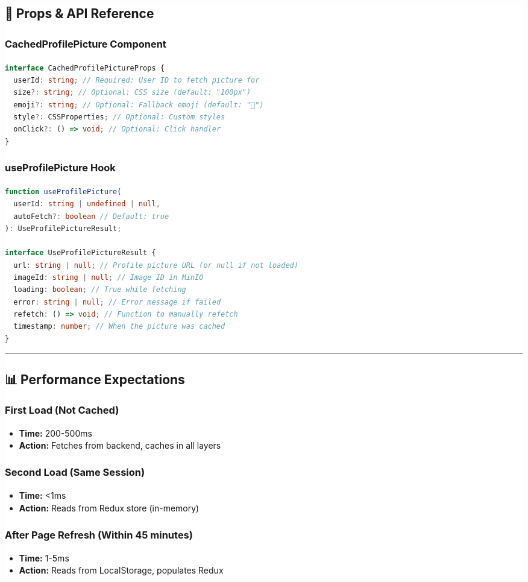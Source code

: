 
## 🔧 Props & API Reference

### CachedProfilePicture Component

```typescript
interface CachedProfilePictureProps {
  userId: string; // Required: User ID to fetch picture for
  size?: string; // Optional: CSS size (default: "100px")
  emoji?: string; // Optional: Fallback emoji (default: "👤")
  style?: CSSProperties; // Optional: Custom styles
  onClick?: () => void; // Optional: Click handler
}
```

### useProfilePicture Hook

```typescript
function useProfilePicture(
  userId: string | undefined | null,
  autoFetch?: boolean // Default: true
): UseProfilePictureResult;

interface UseProfilePictureResult {
  url: string | null; // Profile picture URL (or null if not loaded)
  imageId: string | null; // Image ID in MinIO
  loading: boolean; // True while fetching
  error: string | null; // Error message if failed
  refetch: () => void; // Function to manually refetch
  timestamp: number; // When the picture was cached
}
```

---

## 📊 Performance Expectations

### First Load (Not Cached)

- **Time:** 200-500ms
- **Action:** Fetches from backend, caches in all layers

### Second Load (Same Session)

- **Time:** <1ms
- **Action:** Reads from Redux store (in-memory)

### After Page Refresh (Within 45 minutes)

- **Time:** 1-5ms
- **Action:** Reads from LocalStorage, populates Redux
